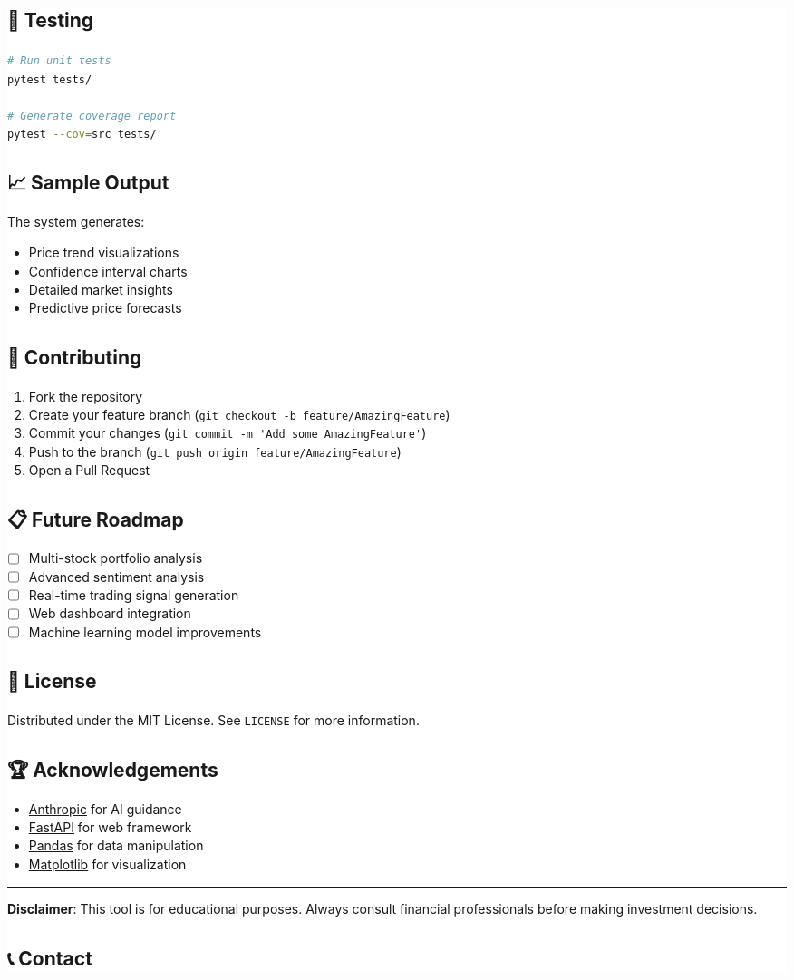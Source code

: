 ## 🧪 Testing

```bash
# Run unit tests
pytest tests/

# Generate coverage report
pytest --cov=src tests/
```

## 📈 Sample Output

The system generates:
- Price trend visualizations
- Confidence interval charts
- Detailed market insights
- Predictive price forecasts

## 🤝 Contributing

1. Fork the repository
2. Create your feature branch (`git checkout -b feature/AmazingFeature`)
3. Commit your changes (`git commit -m 'Add some AmazingFeature'`)
4. Push to the branch (`git push origin feature/AmazingFeature`)
5. Open a Pull Request

## 📋 Future Roadmap

- [ ] Multi-stock portfolio analysis
- [ ] Advanced sentiment analysis
- [ ] Real-time trading signal generation
- [ ] Web dashboard integration
- [ ] Machine learning model improvements

## 📜 License

Distributed under the MIT License. See `LICENSE` for more information.

## 🏆 Acknowledgements

- [Anthropic](https://www.anthropic.com) for AI guidance
- [FastAPI](https://fastapi.tiangolo.com/) for web framework
- [Pandas](https://pandas.pydata.org/) for data manipulation
- [Matplotlib](https://matplotlib.org/) for visualization

---

**Disclaimer**: This tool is for educational purposes. Always consult financial professionals before making investment decisions.

## 📞 Contact
